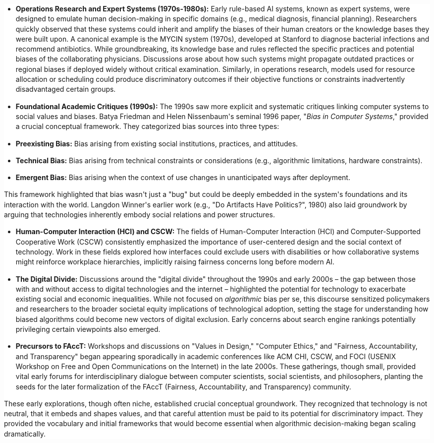 *   **Operations Research and Expert Systems (1970s-1980s):** Early rule-based AI systems, known as expert systems, were designed to emulate human decision-making in specific domains (e.g., medical diagnosis, financial planning). Researchers quickly observed that these systems could inherit and amplify the biases of their human creators or the knowledge bases they were built upon. A canonical example is the MYCIN system (1970s), developed at Stanford to diagnose bacterial infections and recommend antibiotics. While groundbreaking, its knowledge base and rules reflected the specific practices and potential biases of the collaborating physicians. Discussions arose about how such systems might propagate outdated practices or regional biases if deployed widely without critical examination. Similarly, in operations research, models used for resource allocation or scheduling could produce discriminatory outcomes if their objective functions or constraints inadvertently disadvantaged certain groups.

*   **Foundational Academic Critiques (1990s):** The 1990s saw more explicit and systematic critiques linking computer systems to social values and biases. Batya Friedman and Helen Nissenbaum's seminal 1996 paper, "*Bias in Computer Systems*," provided a crucial conceptual framework. They categorized bias sources into three types:

*   **Preexisting Bias:** Bias arising from existing social institutions, practices, and attitudes.

*   **Technical Bias:** Bias arising from technical constraints or considerations (e.g., algorithmic limitations, hardware constraints).

*   **Emergent Bias:** Bias arising when the context of use changes in unanticipated ways after deployment.

This framework highlighted that bias wasn't just a "bug" but could be deeply embedded in the system's foundations and its interaction with the world. Langdon Winner's earlier work (e.g., "Do Artifacts Have Politics?", 1980) also laid groundwork by arguing that technologies inherently embody social relations and power structures.

*   **Human-Computer Interaction (HCI) and CSCW:** The fields of Human-Computer Interaction (HCI) and Computer-Supported Cooperative Work (CSCW) consistently emphasized the importance of user-centered design and the social context of technology. Work in these fields explored how interfaces could exclude users with disabilities or how collaborative systems might reinforce workplace hierarchies, implicitly raising fairness concerns long before modern AI.

*   **The Digital Divide:** Discussions around the "digital divide" throughout the 1990s and early 2000s – the gap between those with and without access to digital technologies and the internet – highlighted the potential for technology to exacerbate existing social and economic inequalities. While not focused on *algorithmic* bias per se, this discourse sensitized policymakers and researchers to the broader societal equity implications of technological adoption, setting the stage for understanding how biased algorithms could become new vectors of digital exclusion. Early concerns about search engine rankings potentially privileging certain viewpoints also emerged.

*   **Precursors to FAccT:** Workshops and discussions on "Values in Design," "Computer Ethics," and "Fairness, Accountability, and Transparency" began appearing sporadically in academic conferences like ACM CHI, CSCW, and FOCI (USENIX Workshop on Free and Open Communications on the Internet) in the late 2000s. These gatherings, though small, provided vital early forums for interdisciplinary dialogue between computer scientists, social scientists, and philosophers, planting the seeds for the later formalization of the FAccT (Fairness, Accountability, and Transparency) community.

These early explorations, though often niche, established crucial conceptual groundwork. They recognized that technology is not neutral, that it embeds and shapes values, and that careful attention must be paid to its potential for discriminatory impact. They provided the vocabulary and initial frameworks that would become essential when algorithmic decision-making began scaling dramatically.
